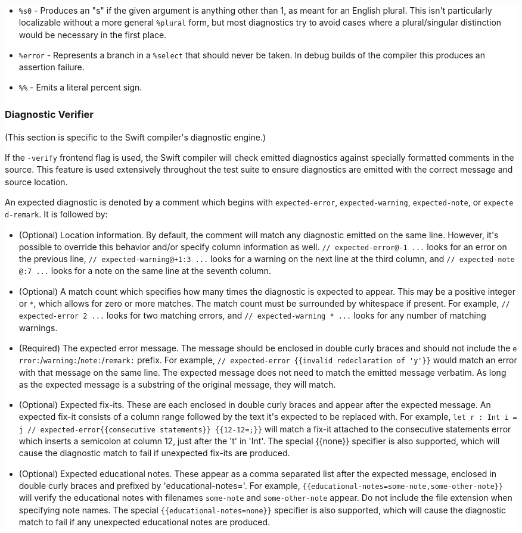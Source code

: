 - `%s0` - Produces an "s" if the given argument is anything other than 1, as meant for an English plural. This isn't particularly localizable without a more general `%plural` form, but most diagnostics try to avoid cases where a plural/singular distinction would be necessary in the first place.

- `%error` - Represents a branch in a `%select` that should never be taken. In debug builds of the compiler this produces an assertion failure.

- `%%` - Emits a literal percent sign.

### Diagnostic Verifier ###

(This section is specific to the Swift compiler's diagnostic engine.)

If the `-verify` frontend flag is used, the Swift compiler will check emitted diagnostics against specially formatted comments in the source. This feature is used extensively throughout the test suite to ensure diagnostics are emitted with the correct message and source location.

An expected diagnostic is denoted by a comment which begins with `expected-error`, `expected-warning`, `expected-note`, or `expected-remark`. It is followed by:

- (Optional) Location information. By default, the comment will match any diagnostic emitted on the same line. However, it's possible to override this behavior and/or specify column information as well. `// expected-error@-1 ...` looks for an error on the previous line, `// expected-warning@+1:3 ...` looks for a warning on the next line at the third column, and `// expected-note@:7 ...` looks for a note on the same line at the seventh column.

- (Optional) A match count which specifies how many times the diagnostic is expected to appear. This may be a positive integer or `*`, which allows for zero or more matches. The match count must be surrounded by whitespace if present. For example, `// expected-error 2 ...` looks for two matching errors, and `// expected-warning * ...` looks for any number of matching warnings.

- (Required) The expected error message. The message should be enclosed in double curly braces and should not include the `error:`/`warning:`/`note:`/`remark:` prefix. For example, `// expected-error {{invalid redeclaration of 'y'}}` would match an error with that message on the same line. The expected message does not need to match the emitted message verbatim. As long as the expected message is a substring of the original message, they will match.

- (Optional) Expected fix-its. These are each enclosed in double curly braces and appear after the expected message. An expected fix-it consists of a column range followed by the text it's expected to be replaced with. For example, `let r : Int i = j // expected-error{{consecutive statements}} {{12-12=;}}` will match a fix-it attached to the consecutive statements error which inserts a semicolon at column 12, just after the 't' in 'Int'. The special {{none}} specifier is also supported, which will cause the diagnostic match to fail if unexpected fix-its are produced.

- (Optional) Expected educational notes. These appear as a comma separated list after the expected message, enclosed in double curly braces and prefixed by 'educational-notes='. For example, `{{educational-notes=some-note,some-other-note}}` will verify the educational notes with filenames `some-note` and `some-other-note` appear. Do not include the file extension when specifying note names. The special `{{educational-notes=none}}` specifier is also supported, which will cause the diagnostic match to fail if any unexpected educational notes are produced.
